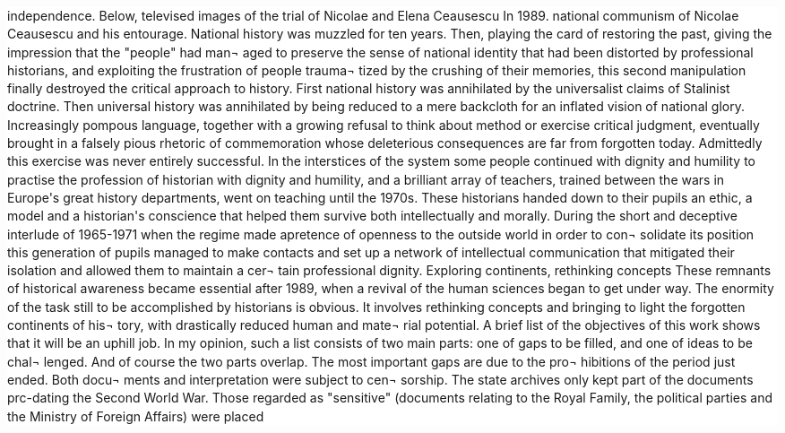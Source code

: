 independence.
Below, televised images of
the trial of Nicolae and
Elena Ceausescu In 1989.
national communism of Nicolae Ceausescu and
his entourage.
National history was muzzled for ten years.
Then, playing the card of restoring the past,
giving the impression that the "people" had man¬
aged to preserve the sense of national identity that
had been distorted by professional historians,
and exploiting the frustration of people trauma¬
tized by the crushing of their memories, this
second manipulation finally destroyed the critical
approach to history. First national history was
annihilated by the universalist claims of Stalinist
doctrine. Then universal history was annihilated
by being reduced to a mere backcloth for an
inflated vision of national glory. Increasingly
pompous language, together with a growing
refusal to think about method or exercise critical
judgment, eventually brought in a falsely pious
rhetoric of commemoration whose deleterious
consequences are far from forgotten today.
Admittedly this exercise was never entirely
successful. In the interstices of the system some
people continued with dignity and humility to
practise the profession of historian with dignity
and humility, and a brilliant array of teachers,
trained between the wars in Europe's great history
departments, went on teaching until the 1970s.
These historians handed down to their pupils an
ethic, a model and a historian's conscience that
helped them survive both intellectually and
morally. During the short and deceptive interlude
of 1965-1971 when the regime made apretence
of openness to the outside world in order to con¬
solidate its position this generation of pupils
managed to make contacts and set up a network
of intellectual communication that mitigated
their isolation and allowed them to maintain a cer¬
tain professional dignity.
Exploring continents, rethinking
concepts
These remnants of historical awareness became
essential after 1989, when a revival of the human
sciences began to get under way. The enormity of
the task still to be accomplished by historians is
obvious. It involves rethinking concepts and
bringing to light the forgotten continents of his¬
tory, with drastically reduced human and mate¬
rial potential. A brief list of the objectives of this
work shows that it will be an uphill job. In my
opinion, such a list consists of two main parts: one
of gaps to be filled, and one of ideas to be chal¬
lenged. And of course the two parts overlap.
The most important gaps are due to the pro¬
hibitions of the period just ended. Both docu¬
ments and interpretation were subject to cen¬
sorship. The state archives only kept part of the
documents prc-dating the Second World War.
Those regarded as "sensitive" (documents
relating to the Royal Family, the political parties
and the Ministry of Foreign Affairs) were placed